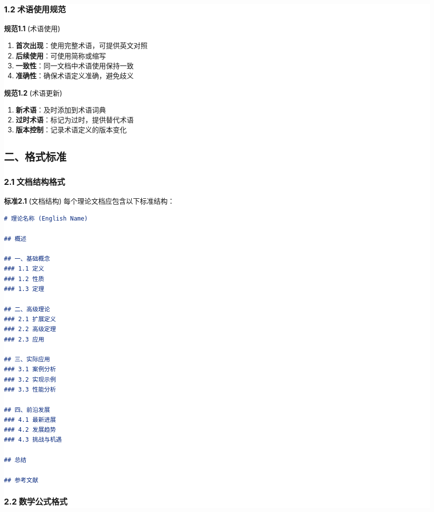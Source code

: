 ### 1.2 术语使用规范

**规范1.1** (术语使用)

1. **首次出现**：使用完整术语，可提供英文对照
2. **后续使用**：可使用简称或缩写
3. **一致性**：同一文档中术语使用保持一致
4. **准确性**：确保术语定义准确，避免歧义

**规范1.2** (术语更新)

1. **新术语**：及时添加到术语词典
2. **过时术语**：标记为过时，提供替代术语
3. **版本控制**：记录术语定义的版本变化

## 二、格式标准

### 2.1 文档结构格式

**标准2.1** (文档结构)
每个理论文档应包含以下标准结构：

```markdown
# 理论名称 (English Name)

## 概述

## 一、基础概念
### 1.1 定义
### 1.2 性质
### 1.3 定理

## 二、高级理论
### 2.1 扩展定义
### 2.2 高级定理
### 2.3 应用

## 三、实际应用
### 3.1 案例分析
### 3.2 实现示例
### 3.3 性能分析

## 四、前沿发展
### 4.1 最新进展
### 4.2 发展趋势
### 4.3 挑战与机遇

## 总结

## 参考文献
```

### 2.2 数学公式格式
